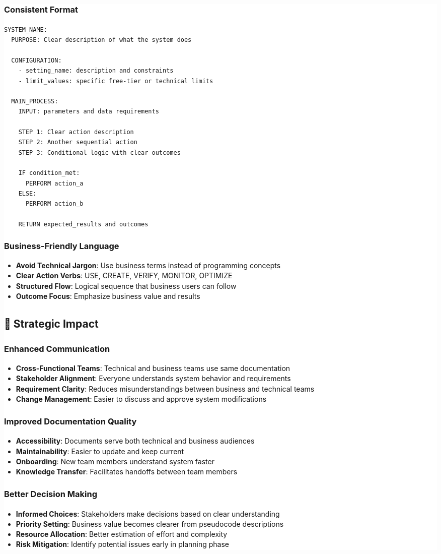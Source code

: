 ### **Consistent Format**
```pseudocode
SYSTEM_NAME:
  PURPOSE: Clear description of what the system does
  
  CONFIGURATION:
    - setting_name: description and constraints
    - limit_values: specific free-tier or technical limits
  
  MAIN_PROCESS:
    INPUT: parameters and data requirements
    
    STEP 1: Clear action description
    STEP 2: Another sequential action
    STEP 3: Conditional logic with clear outcomes
    
    IF condition_met:
      PERFORM action_a
    ELSE:
      PERFORM action_b
    
    RETURN expected_results and outcomes
```

### **Business-Friendly Language**
- **Avoid Technical Jargon**: Use business terms instead of programming concepts
- **Clear Action Verbs**: USE, CREATE, VERIFY, MONITOR, OPTIMIZE
- **Structured Flow**: Logical sequence that business users can follow
- **Outcome Focus**: Emphasize business value and results

## 🎯 **Strategic Impact**

### **Enhanced Communication**
- **Cross-Functional Teams**: Technical and business teams use same documentation
- **Stakeholder Alignment**: Everyone understands system behavior and requirements
- **Requirement Clarity**: Reduces misunderstandings between business and technical teams
- **Change Management**: Easier to discuss and approve system modifications

### **Improved Documentation Quality**
- **Accessibility**: Documents serve both technical and business audiences
- **Maintainability**: Easier to update and keep current
- **Onboarding**: New team members understand system faster
- **Knowledge Transfer**: Facilitates handoffs between team members

### **Better Decision Making**
- **Informed Choices**: Stakeholders make decisions based on clear understanding
- **Priority Setting**: Business value becomes clearer from pseudocode descriptions
- **Resource Allocation**: Better estimation of effort and complexity
- **Risk Mitigation**: Identify potential issues early in planning phase
